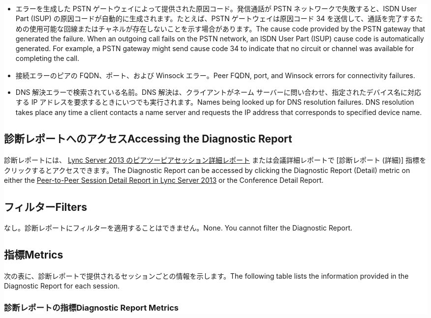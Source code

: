   - <span data-ttu-id="156c3-p102">エラーを生成した PSTN ゲートウェイによって提供された原因コード。発信通話が PSTN ネットワークで失敗すると、ISDN User Part (ISUP) の原因コードが自動的に生成されます。たとえば、PSTN ゲートウェイは原因コード 34 を送信して、通話を完了するための使用可能な回線またはチャネルが存在しないことを示す場合があります。</span><span class="sxs-lookup"><span data-stu-id="156c3-p102">The cause code provided by the PSTN gateway that generated the failure. When an outgoing call fails on the PSTN network, an ISDN User Part (ISUP) cause code is automatically generated. For example, a PSTN gateway might send cause code 34 to indicate that no circuit or channel was available for completing the call.</span></span>

  - <span data-ttu-id="156c3-112">接続エラーのピアの FQDN、ポート、および Winsock エラー。</span><span class="sxs-lookup"><span data-stu-id="156c3-112">Peer FQDN, port, and Winsock errors for connectivity failures.</span></span>

  - <span data-ttu-id="156c3-p103">DNS 解決エラーで検索されている名前。DNS 解決は、クライアントがネーム サーバーに問い合わせ、指定されたデバイス名に対応する IP アドレスを要求するときにいつでも実行されます。</span><span class="sxs-lookup"><span data-stu-id="156c3-p103">Names being looked up for DNS resolution failures. DNS resolution takes place any time a client contacts a name server and requests the IP address that corresponds to specified device name.</span></span>

<div>

## <a name="accessing-the-diagnostic-report"></a><span data-ttu-id="156c3-115">診断レポートへのアクセス</span><span class="sxs-lookup"><span data-stu-id="156c3-115">Accessing the Diagnostic Report</span></span>

<span data-ttu-id="156c3-116">診断レポートには、 [Lync Server 2013 のピアツーピアセッション詳細レポート](lync-server-2013-peer-to-peer-session-detail-report.md) または会議詳細レポートで [診断レポート (詳細)] 指標をクリックするとアクセスできます。</span><span class="sxs-lookup"><span data-stu-id="156c3-116">The Diagnostic Report can be accessed by clicking the Diagnostic Report (Detail) metric on either the [Peer-to-Peer Session Detail Report in Lync Server 2013](lync-server-2013-peer-to-peer-session-detail-report.md) or the Conference Detail Report.</span></span>

</div>

<div>

## <a name="filters"></a><span data-ttu-id="156c3-117">フィルター</span><span class="sxs-lookup"><span data-stu-id="156c3-117">Filters</span></span>

<span data-ttu-id="156c3-p104">なし。診断レポートにフィルターを適用することはできません。</span><span class="sxs-lookup"><span data-stu-id="156c3-p104">None. You cannot filter the Diagnostic Report.</span></span>

</div>

<div>

## <a name="metrics"></a><span data-ttu-id="156c3-120">指標</span><span class="sxs-lookup"><span data-stu-id="156c3-120">Metrics</span></span>

<span data-ttu-id="156c3-121">次の表に、診断レポートで提供されるセッションごとの情報を示します。</span><span class="sxs-lookup"><span data-stu-id="156c3-121">The following table lists the information provided in the Diagnostic Report for each session.</span></span>

### <a name="diagnostic-report-metrics"></a><span data-ttu-id="156c3-122">診断レポートの指標</span><span class="sxs-lookup"><span data-stu-id="156c3-122">Diagnostic Report Metrics</span></span>
